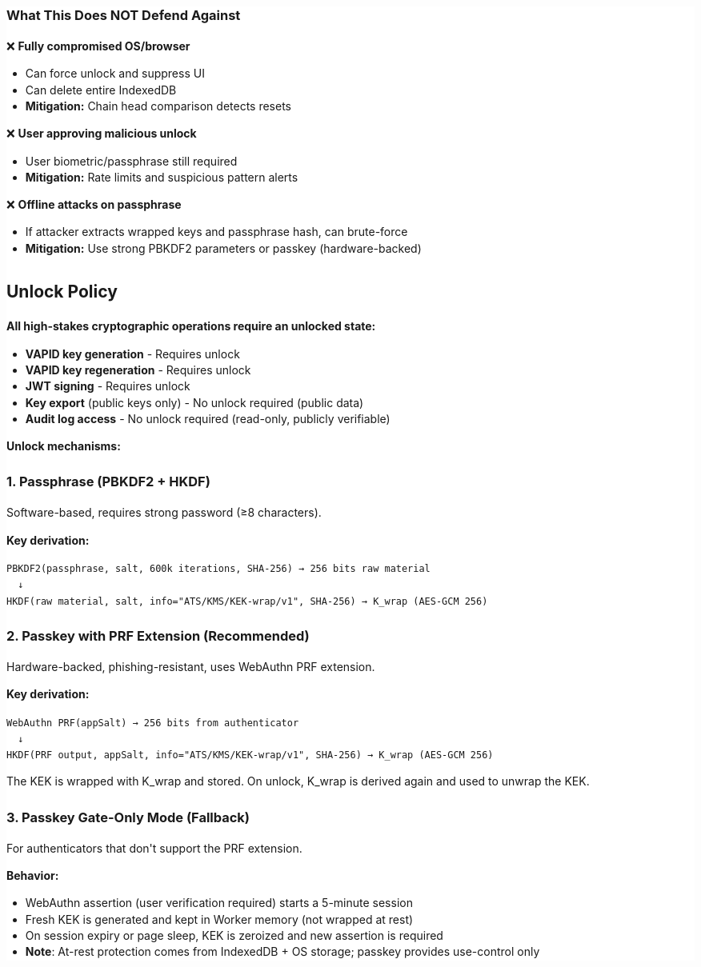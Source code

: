 ### What This Does NOT Defend Against

❌ **Fully compromised OS/browser**
- Can force unlock and suppress UI
- Can delete entire IndexedDB
- **Mitigation:** Chain head comparison detects resets

❌ **User approving malicious unlock**
- User biometric/passphrase still required
- **Mitigation:** Rate limits and suspicious pattern alerts

❌ **Offline attacks on passphrase**
- If attacker extracts wrapped keys and passphrase hash, can brute-force
- **Mitigation:** Use strong PBKDF2 parameters or passkey (hardware-backed)

## Unlock Policy

**All high-stakes cryptographic operations require an unlocked state:**

- **VAPID key generation** - Requires unlock
- **VAPID key regeneration** - Requires unlock
- **JWT signing** - Requires unlock
- **Key export** (public keys only) - No unlock required (public data)
- **Audit log access** - No unlock required (read-only, publicly verifiable)

**Unlock mechanisms:**

### 1. Passphrase (PBKDF2 + HKDF)
Software-based, requires strong password (≥8 characters).

**Key derivation:**
```
PBKDF2(passphrase, salt, 600k iterations, SHA-256) → 256 bits raw material
  ↓
HKDF(raw material, salt, info="ATS/KMS/KEK-wrap/v1", SHA-256) → K_wrap (AES-GCM 256)
```

### 2. Passkey with PRF Extension (Recommended)
Hardware-backed, phishing-resistant, uses WebAuthn PRF extension.

**Key derivation:**
```
WebAuthn PRF(appSalt) → 256 bits from authenticator
  ↓
HKDF(PRF output, appSalt, info="ATS/KMS/KEK-wrap/v1", SHA-256) → K_wrap (AES-GCM 256)
```

The KEK is wrapped with K_wrap and stored. On unlock, K_wrap is derived again and used to unwrap the KEK.

### 3. Passkey Gate-Only Mode (Fallback)
For authenticators that don't support the PRF extension.

**Behavior:**
- WebAuthn assertion (user verification required) starts a 5-minute session
- Fresh KEK is generated and kept in Worker memory (not wrapped at rest)
- On session expiry or page sleep, KEK is zeroized and new assertion is required
- **Note**: At-rest protection comes from IndexedDB + OS storage; passkey provides use-control only
